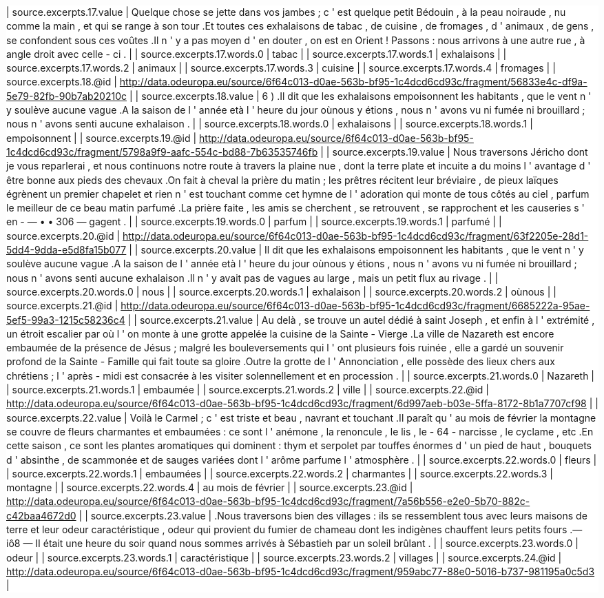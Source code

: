 | source.excerpts.17.value | Quelque chose se jette dans vos jambes ; c ' est quelque petit Bédouin , à la peau noiraude , nu comme la main , et qui se range à son tour .Et toutes ces exhalaisons de tabac , de cuisine , de fromages , d ' animaux , de gens , se confondent sous ces voûtes .Il n ' y a pas moyen d ' en douter , on est en Orient ! Passons : nous arrivons à une autre rue , à angle droit avec celle - ci . |
| source.excerpts.17.words.0 | tabac |
| source.excerpts.17.words.1 | exhalaisons |
| source.excerpts.17.words.2 | animaux |
| source.excerpts.17.words.3 | cuisine |
| source.excerpts.17.words.4 | fromages |
| source.excerpts.18.@id | http://data.odeuropa.eu/source/6f64c013-d0ae-563b-bf95-1c4dcd6cd93c/fragment/56833e4c-df9a-5e79-82fb-90b7ab20210c |
| source.excerpts.18.value | 6 ) .Il dit que les exhalaisons empoisonnent les habitants , que le vent n ' y soulève aucune vague .A la saison de l ' année età l ' heure du jour oùnous y étions , nous n ' avons vu ni fumée ni brouillard ; nous n ' avons senti aucune exhalaison . |
| source.excerpts.18.words.0 | exhalaisons |
| source.excerpts.18.words.1 | empoisonnent |
| source.excerpts.19.@id | http://data.odeuropa.eu/source/6f64c013-d0ae-563b-bf95-1c4dcd6cd93c/fragment/5798a9f9-aafc-554c-bd88-7b63535746fb |
| source.excerpts.19.value | Nous traversons Jéricho dont je vous reparlerai , et nous continuons notre route à travers la plaine nue , dont la terre plate et incuite a du moins l ' avantage d ' être bonne aux pieds des chevaux .On fait à cheval la prière du matin ; les prêtres récitent leur bréviaire , de pieux laïques égrènent un premier chapelet et rien n ' est touchant comme cet hymne de l ' adoration qui monte de tous côtés au ciel , parfum le meilleur de ce beau matin parfumé .La prière faite , les amis se cherchent , se retrouvent , se rapprochent et les causeries s ' en - — • • 306 — gagent . |
| source.excerpts.19.words.0 | parfum |
| source.excerpts.19.words.1 | parfumé |
| source.excerpts.20.@id | http://data.odeuropa.eu/source/6f64c013-d0ae-563b-bf95-1c4dcd6cd93c/fragment/63f2205e-28d1-5dd4-9dda-e5d8fa15b077 |
| source.excerpts.20.value | Il dit que les exhalaisons empoisonnent les habitants , que le vent n ' y soulève aucune vague .A la saison de l ' année età l ' heure du jour oùnous y étions , nous n ' avons vu ni fumée ni brouillard ; nous n ' avons senti aucune exhalaison .Il n ' y avait pas de vagues au large , mais un petit flux au rivage . |
| source.excerpts.20.words.0 | nous |
| source.excerpts.20.words.1 | exhalaison |
| source.excerpts.20.words.2 | oùnous |
| source.excerpts.21.@id | http://data.odeuropa.eu/source/6f64c013-d0ae-563b-bf95-1c4dcd6cd93c/fragment/6685222a-95ae-5ef5-99a3-1215c58236c4 |
| source.excerpts.21.value | Au delà , se trouve un autel dédié à saint Joseph , et enfin à l ' extrémité , un étroit escalier par où l ' on monte à une grotte appelée la cuisine de la Sainte - Vierge .La ville de Nazareth est encore embaumée de la présence de Jésus ; malgré les bouleversements qui l ' ont plusieurs fois ruinée , elle a gardé un souvenir profond de la Sainte - Famille qui fait toute sa gloire .Outre la grotte de l ' Annonciation , elle possède des lieux chers aux chrétiens ; l ' après - midi est consacrée à les visiter solennellement et en procession . |
| source.excerpts.21.words.0 | Nazareth |
| source.excerpts.21.words.1 | embaumée |
| source.excerpts.21.words.2 | ville |
| source.excerpts.22.@id | http://data.odeuropa.eu/source/6f64c013-d0ae-563b-bf95-1c4dcd6cd93c/fragment/6d997aeb-b03e-5ffa-8172-8b1a7707cf98 |
| source.excerpts.22.value | Voilà le Carmel ; c ' est triste et beau , navrant et touchant .Il paraît qu ' au mois de février la montagne se couvre de fleurs charmantes et embaumées : ce sont l ' anémone , la renoncule , le lis , le - 64 - narcisse , le cyclame , etc .En cette saison , ce sont les plantes aromatiques qui dominent : thym et serpolet par touffes énormes d ' un pied de haut , bouquets d ' absinthe , de scammonée et de sauges variées dont l ' arôme parfume l ' atmosphère . |
| source.excerpts.22.words.0 | fleurs |
| source.excerpts.22.words.1 | embaumées |
| source.excerpts.22.words.2 | charmantes |
| source.excerpts.22.words.3 | montagne |
| source.excerpts.22.words.4 | au mois de février |
| source.excerpts.23.@id | http://data.odeuropa.eu/source/6f64c013-d0ae-563b-bf95-1c4dcd6cd93c/fragment/7a56b556-e2e0-5b70-882c-c42baa4672d0 |
| source.excerpts.23.value | .Nous traversons bien des villages : ils se ressemblent tous avec leurs maisons de terre et leur odeur caractéristique , odeur qui provient du fumier de chameau dont les indigènes chauffent leurs petits fours .— iô8 — II était une heure du soir quand nous sommes arrivés à Sébastieh par un soleil brûlant . |
| source.excerpts.23.words.0 | odeur |
| source.excerpts.23.words.1 | caractéristique |
| source.excerpts.23.words.2 | villages |
| source.excerpts.24.@id | http://data.odeuropa.eu/source/6f64c013-d0ae-563b-bf95-1c4dcd6cd93c/fragment/959abc77-88e0-5016-b737-981195a0c5d3 |